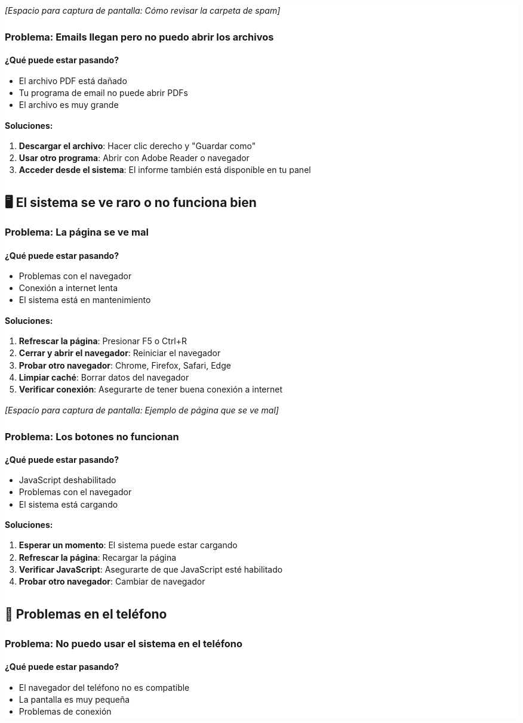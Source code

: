 _[Espacio para captura de pantalla: Cómo revisar la carpeta de spam]_

### Problema: Emails llegan pero no puedo abrir los archivos

**¿Qué puede estar pasando?**
- El archivo PDF está dañado
- Tu programa de email no puede abrir PDFs
- El archivo es muy grande

**Soluciones:**
1. **Descargar el archivo**: Hacer clic derecho y "Guardar como"
2. **Usar otro programa**: Abrir con Adobe Reader o navegador
3. **Acceder desde el sistema**: El informe también está disponible en tu panel

## 🖥️ El sistema se ve raro o no funciona bien

### Problema: La página se ve mal

**¿Qué puede estar pasando?**
- Problemas con el navegador
- Conexión a internet lenta
- El sistema está en mantenimiento

**Soluciones:**
1. **Refrescar la página**: Presionar F5 o Ctrl+R
2. **Cerrar y abrir el navegador**: Reiniciar el navegador
3. **Probar otro navegador**: Chrome, Firefox, Safari, Edge
4. **Limpiar caché**: Borrar datos del navegador
5. **Verificar conexión**: Asegurarte de tener buena conexión a internet

_[Espacio para captura de pantalla: Ejemplo de página que se ve mal]_

### Problema: Los botones no funcionan

**¿Qué puede estar pasando?**
- JavaScript deshabilitado
- Problemas con el navegador
- El sistema está cargando

**Soluciones:**
1. **Esperar un momento**: El sistema puede estar cargando
2. **Refrescar la página**: Recargar la página
3. **Verificar JavaScript**: Asegurarte de que JavaScript esté habilitado
4. **Probar otro navegador**: Cambiar de navegador

## 📱 Problemas en el teléfono

### Problema: No puedo usar el sistema en el teléfono

**¿Qué puede estar pasando?**
- El navegador del teléfono no es compatible
- La pantalla es muy pequeña
- Problemas de conexión
